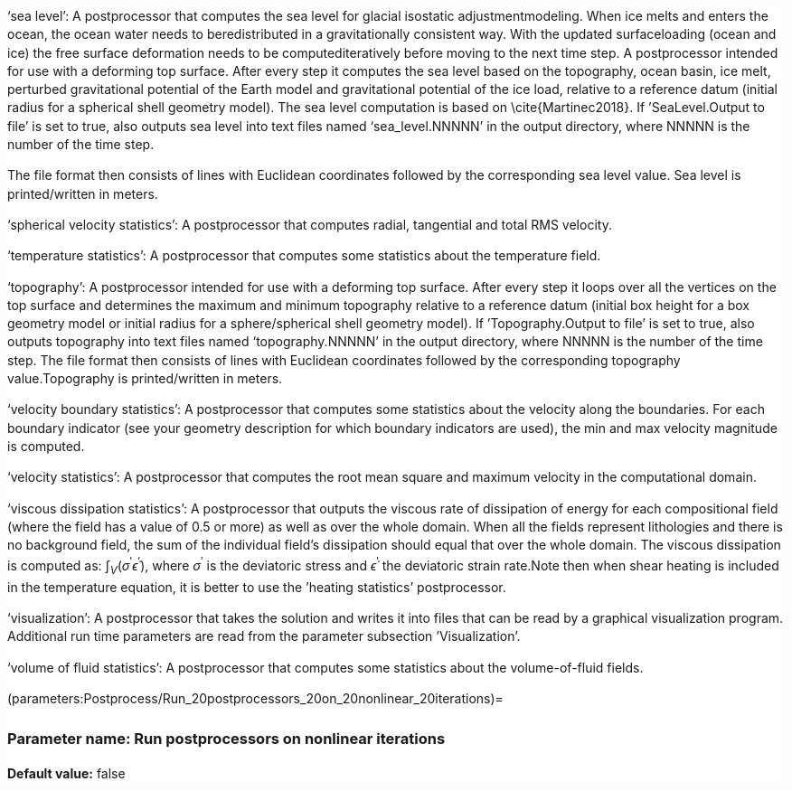 &lsquo;sea level&rsquo;: A postprocessor that computes the sea level for glacial isostatic adjustmentmodeling. When ice melts and enters the ocean, the ocean water needs to beredistributed in a gravitationally consistent way. With the updated surfaceloading (ocean and ice) the free surface deformation needs to be computediteratively before moving to the next time step. A postprocessor intended for use with a deforming top surface. After every step it computes the sea level based on the topography, ocean basin, ice melt, perturbed gravitational potential of the Earth model and gravitational potential of the ice load, relative to a reference datum (initial radius for a spherical shell geometry model). The sea level computation is based on \cite{Martinec2018}. If &rsquo;SeaLevel.Output to file&rsquo; is set to true, also outputs sea level into text files named &lsquo;sea_level.NNNNN&rsquo; in the output directory, where NNNNN is the number of the time step.

The file format then consists of lines with Euclidean coordinates followed by the corresponding sea level value. Sea level is printed/written in meters.

&lsquo;spherical velocity statistics&rsquo;: A postprocessor that computes radial, tangential and total RMS velocity.

&lsquo;temperature statistics&rsquo;: A postprocessor that computes some statistics about the temperature field.

&lsquo;topography&rsquo;: A postprocessor intended for use with a deforming top surface.  After every step it loops over all the vertices on the top surface and determines the maximum and minimum topography relative to a reference datum (initial box height for a box geometry model or initial radius for a sphere/spherical shell geometry model). If &rsquo;Topography.Output to file&rsquo; is set to true, also outputs topography into text files named &lsquo;topography.NNNNN&rsquo; in the output directory, where NNNNN is the number of the time step.
The file format then consists of lines with Euclidean coordinates followed by the corresponding topography value.Topography is printed/written in meters.

&lsquo;velocity boundary statistics&rsquo;: A postprocessor that computes some statistics about the velocity along the boundaries. For each boundary indicator (see your geometry description for which boundary indicators are used), the min and max velocity magnitude is computed.

&lsquo;velocity statistics&rsquo;: A postprocessor that computes the root mean square and maximum velocity in the computational domain.

&lsquo;viscous dissipation statistics&rsquo;: A postprocessor that outputs the viscous rate of dissipation of energy for each compositional field (where the field has a value of 0.5 or more) as well as over the whole domain. When all the fields represent lithologies and there is no background field, the sum of the individual field&rsquo;s dissipation should equal that over the whole domain. The viscous dissipation is computed as: $\int_{V}\left(\sigma^\prime \dot{\epsilon}^\prime \right)$, where $\sigma^\prime$  is the deviatoric stress and $\dot{\epsilon}^\prime$ the deviatoric strain rate.Note then when shear heating is included in the temperature equation, it is better to use the &rsquo;heating statistics&rsquo; postprocessor.

&lsquo;visualization&rsquo;: A postprocessor that takes the solution and writes it into files that can be read by a graphical visualization program. Additional run time parameters are read from the parameter subsection &rsquo;Visualization&rsquo;.

&lsquo;volume of fluid statistics&rsquo;: A postprocessor that computes some statistics about the volume-of-fluid fields.

(parameters:Postprocess/Run_20postprocessors_20on_20nonlinear_20iterations)=
### __Parameter name:__ Run postprocessors on nonlinear iterations
**Default value:** false
